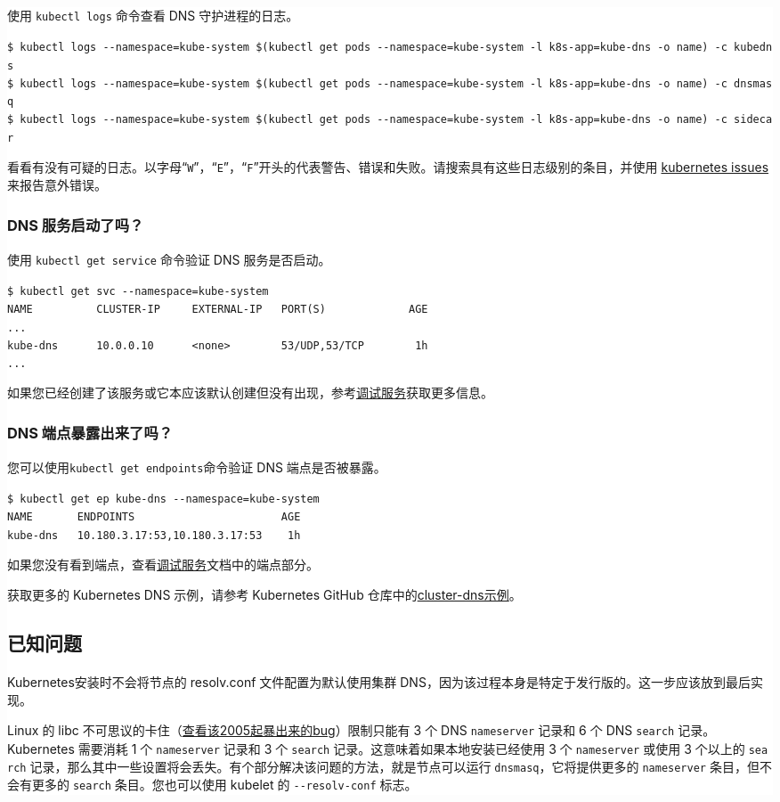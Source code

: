 使用 `kubectl logs` 命令查看 DNS 守护进程的日志。

```shell
$ kubectl logs --namespace=kube-system $(kubectl get pods --namespace=kube-system -l k8s-app=kube-dns -o name) -c kubedns
$ kubectl logs --namespace=kube-system $(kubectl get pods --namespace=kube-system -l k8s-app=kube-dns -o name) -c dnsmasq
$ kubectl logs --namespace=kube-system $(kubectl get pods --namespace=kube-system -l k8s-app=kube-dns -o name) -c sidecar
```



看看有没有可疑的日志。以字母“`W`”，“`E`”，“`F`”开头的代表警告、错误和失败。请搜索具有这些日志级别的条目，并使用 [kubernetes issues](https://github.com/kubernetes/kubernetes/issues)来报告意外错误。



### DNS 服务启动了吗？

使用 `kubectl get service` 命令验证 DNS 服务是否启动。

```shell
$ kubectl get svc --namespace=kube-system
NAME          CLUSTER-IP     EXTERNAL-IP   PORT(S)             AGE
...
kube-dns      10.0.0.10      <none>        53/UDP,53/TCP        1h
...
```



如果您已经创建了该服务或它本应该默认创建但没有出现，参考[调试服务](/docs/tasks/debug-application-cluster/debug-service/)获取更多信息。



### DNS 端点暴露出来了吗？

您可以使用`kubectl get endpoints`命令验证 DNS 端点是否被暴露。

```shell
$ kubectl get ep kube-dns --namespace=kube-system
NAME       ENDPOINTS                       AGE
kube-dns   10.180.3.17:53,10.180.3.17:53    1h
```



如果您没有看到端点，查看[调试服务](/docs/tasks/debug-application-cluster/debug-service/)文档中的端点部分。

获取更多的 Kubernetes DNS 示例，请参考 Kubernetes GitHub 仓库中的[cluster-dns示例](https://github.com/kubernetes/examples/tree/master/staging/cluster-dns)。



## 已知问题

Kubernetes安装时不会将节点的 resolv.conf 文件配置为默认使用集群 DNS，因为该过程本身是特定于发行版的。这一步应该放到最后实现。

Linux 的 libc 不可思议的卡住（[查看该2005起暴出来的bug](https://bugzilla.redhat.com/show_bug.cgi?id=168253)）限制只能有 3 个 DNS `nameserver` 记录和 6 个 DNS `search` 记录。Kubernetes 需要消耗 1 个 `nameserver` 记录和 3 个 `search` 记录。这意味着如果本地安装已经使用 3 个 `nameserver` 或使用 3 个以上的 `search` 记录，那么其中一些设置将会丢失。有个部分解决该问题的方法，就是节点可以运行 `dnsmasq`，它将提供更多的 `nameserver` 条目，但不会有更多的 `search` 条目。您也可以使用 kubelet 的 `--resolv-conf` 标志。

